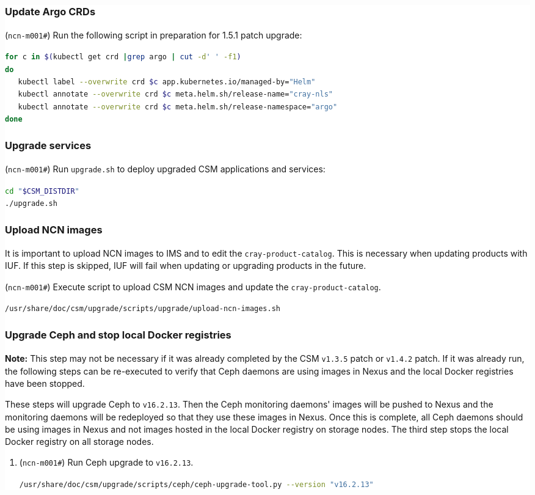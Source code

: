    ### Update Argo CRDs

   (`ncn-m001#`) Run the following script in preparation for 1.5.1 patch upgrade:

   ```bash
   for c in $(kubectl get crd |grep argo | cut -d' ' -f1)
   do
      kubectl label --overwrite crd $c app.kubernetes.io/managed-by="Helm"
      kubectl annotate --overwrite crd $c meta.helm.sh/release-name="cray-nls"
      kubectl annotate --overwrite crd $c meta.helm.sh/release-namespace="argo"
   done
   ```

   ### Upgrade services

   (`ncn-m001#`) Run `upgrade.sh` to deploy upgraded CSM applications and services:

   ```bash
   cd "$CSM_DISTDIR"
   ./upgrade.sh
   ```

   ### Upload NCN images

   It is important to upload NCN images to IMS and to edit the `cray-product-catalog`. This is necessary when updating
   products with IUF. If this step is skipped, IUF will fail when updating or upgrading products in the future.

   (`ncn-m001#`) Execute script to upload CSM NCN images and update the `cray-product-catalog`.

   ```bash
   /usr/share/doc/csm/upgrade/scripts/upgrade/upload-ncn-images.sh
   ```

   ### Upgrade Ceph and stop local Docker registries

   **Note:** This step may not be necessary if it was already completed by the CSM `v1.3.5` patch or `v1.4.2` patch. If it was already run,
   the following steps can be re-executed to verify that Ceph daemons are using images in Nexus and the local Docker
   registries have been stopped.

   These steps will upgrade Ceph to `v16.2.13`. Then the Ceph monitoring daemons' images will be pushed to Nexus and the
   monitoring daemons will be redeployed so that they use these images in Nexus. Once this is complete, all Ceph daemons
   should be using images in Nexus and not images hosted in the local Docker registry on storage nodes. The third step
   stops the local Docker registry on all storage nodes.

   1. (`ncn-m001#`) Run Ceph upgrade to `v16.2.13`.

      ```bash
      /usr/share/doc/csm/upgrade/scripts/ceph/ceph-upgrade-tool.py --version "v16.2.13"
      ```

